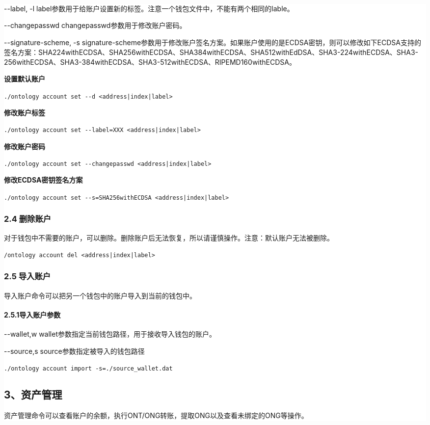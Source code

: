 --label, -l
label参数用于给账户设置新的标签。注意一个钱包文件中，不能有两个相同的lable。

--changepasswd
changepasswd参数用于修改账户密码。

--signature-scheme, -s
signature-scheme参数用于修改账户签名方案。如果账户使用的是ECDSA密钥，则可以修改如下ECDSA支持的签名方案：SHA224withECDSA、SHA256withECDSA、SHA384withECDSA、SHA512withEdDSA、SHA3-224withECDSA、SHA3-256withECDSA、SHA3-384withECDSA、SHA3-512withECDSA、RIPEMD160withECDSA。

**设置默认账户**

```
./ontology account set --d <address|index|label>
```
**修改账户标签**

```
./ontology account set --label=XXX <address|index|label>
```
**修改账户密码**

```
./ontology account set --changepasswd <address|index|label>
```

**修改ECDSA密钥签名方案**

```
./ontology account set --s=SHA256withECDSA <address|index|label>
```
### 2.4 删除账户

对于钱包中不需要的账户，可以删除。删除账户后无法恢复，所以请谨慎操作。注意：默认账户无法被删除。

```
/ontology account del <address|index|label>
```
### 2.5 导入账户

导入账户命令可以把另一个钱包中的账户导入到当前的钱包中。

#### 2.5.1导入账户参数

--wallet,w
wallet参数指定当前钱包路径，用于接收导入钱包的账户。

--source,s
source参数指定被导入的钱包路径

```
./ontology account import -s=./source_wallet.dat
```

## 3、资产管理

资产管理命令可以查看账户的余额，执行ONT/ONG转账，提取ONG以及查看未绑定的ONG等操作。
